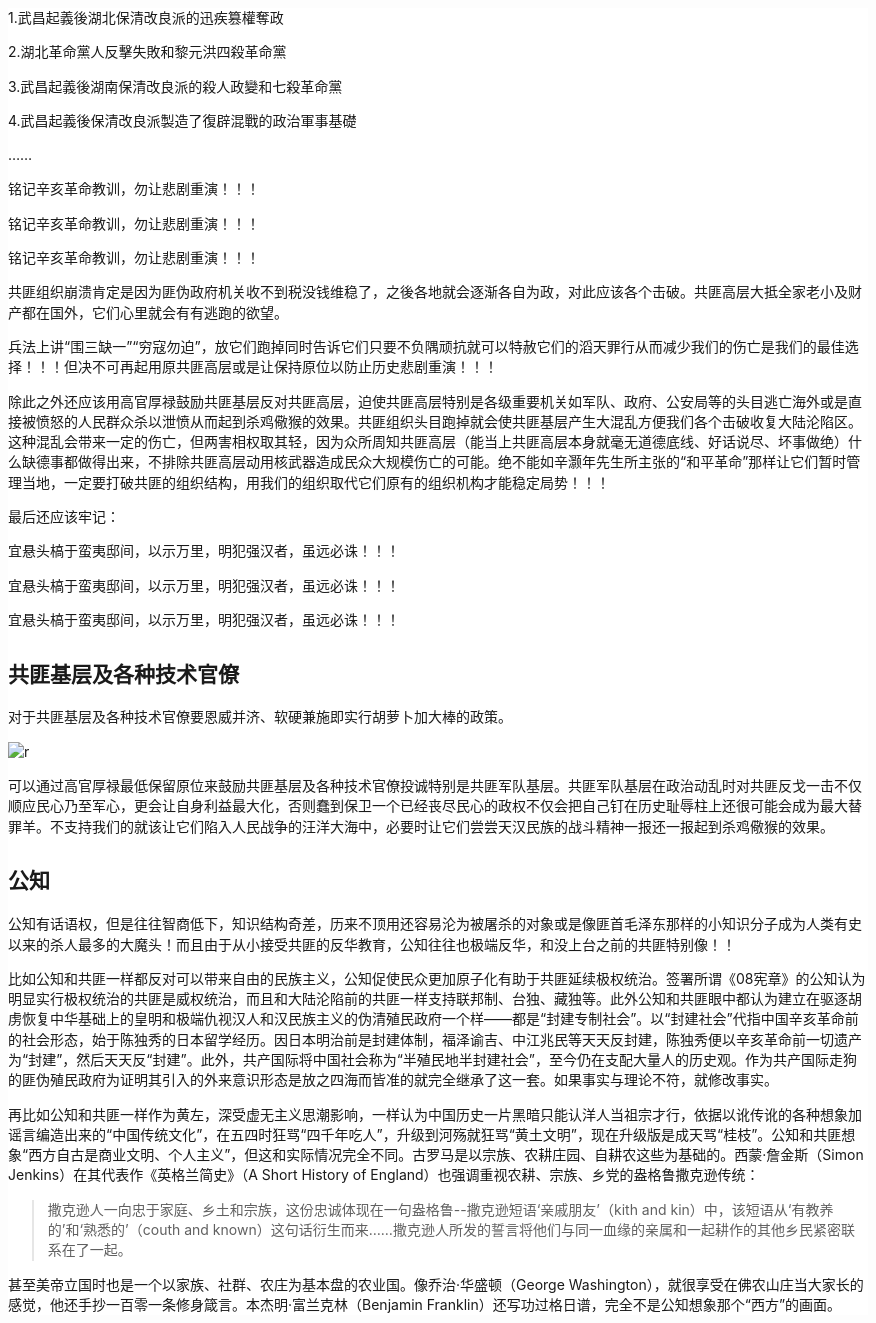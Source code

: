 1.武昌起義後湖北保清改良派的迅疾篡權奪政

2.湖北革命黨人反擊失敗和黎元洪四殺革命黨

3.武昌起義後湖南保清改良派的殺人政變和七殺革命黨

4.武昌起義後保清改良派製造了復辟混戰的政治軍事基礎

……

铭记辛亥革命教训，勿让悲剧重演！！！

铭记辛亥革命教训，勿让悲剧重演！！！

铭记辛亥革命教训，勿让悲剧重演！！！

共匪组织崩溃肯定是因为匪伪政府机关收不到税没钱维稳了，之後各地就会逐渐各自为政，对此应该各个击破。共匪高层大抵全家老小及财产都在国外，它们心里就会有有逃跑的欲望。

兵法上讲“围三缺一”“穷寇勿迫”，放它们跑掉同时告诉它们只要不负隅顽抗就可以特赦它们的滔天罪行从而减少我们的伤亡是我们的最佳选择！！！但决不可再起用原共匪高层或是让保持原位以防止历史悲剧重演！！！

除此之外还应该用高官厚禄鼓励共匪基层反对共匪高层，迫使共匪高层特别是各级重要机关如军队、政府、公安局等的头目逃亡海外或是直接被愤怒的人民群众杀以泄愤从而起到杀鸡儆猴的效果。共匪组织头目跑掉就会使共匪基层产生大混乱方便我们各个击破收复大陆沦陷区。这种混乱会带来一定的伤亡，但两害相权取其轻，因为众所周知共匪高层（能当上共匪高层本身就毫无道德底线、好话说尽、坏事做绝）什么缺德事都做得出来，不排除共匪高层动用核武器造成民众大规模伤亡的可能。绝不能如辛灏年先生所主张的“和平革命”那样让它们暂时管理当地，一定要打破共匪的组织结构，用我们的组织取代它们原有的组织机构才能稳定局势！！！

最后还应该牢记：

宜悬头槁于蛮夷邸间，以示万里，明犯强汉者，虽远必诛！！！

宜悬头槁于蛮夷邸间，以示万里，明犯强汉者，虽远必诛！！！

宜悬头槁于蛮夷邸间，以示万里，明犯强汉者，虽远必诛！！！

## 共匪基层及各种技术官僚

对于共匪基层及各种技术官僚要恩威并济、软硬兼施即实行胡萝卜加大棒的政策。

![r](https://pic2.zhimg.com/80/v2-a545221e2004fdccff748efec248a2c4_720w.jpg)

可以通过高官厚禄最低保留原位来鼓励共匪基层及各种技术官僚投诚特别是共匪军队基层。共匪军队基层在政治动乱时对共匪反戈一击不仅顺应民心乃至军心，更会让自身利益最大化，否则蠢到保卫一个已经丧尽民心的政权不仅会把自己钉在历史耻辱柱上还很可能会成为最大替罪羊。不支持我们的就该让它们陷入人民战争的汪洋大海中，必要时让它们尝尝天汉民族的战斗精神一报还一报起到杀鸡儆猴的效果。

## 公知

公知有话语权，但是往往智商低下，知识结构奇差，历来不顶用还容易沦为被屠杀的对象或是像匪首毛泽东那样的小知识分子成为人类有史以来的杀人最多的大魔头！而且由于从小接受共匪的反华教育，公知往往也极端反华，和没上台之前的共匪特别像！！

比如公知和共匪一样都反对可以带来自由的民族主义，公知促使民众更加原子化有助于共匪延续极权统治。签署所谓《08宪章》的公知认为明显实行极权统治的共匪是威权统治，而且和大陆沦陷前的共匪一样支持联邦制、台独、藏独等。此外公知和共匪眼中都认为建立在驱逐胡虏恢复中华基础上的皇明和极端仇视汉人和汉民族主义的伪清殖民政府一个样——都是“封建专制社会”。以“封建社会”代指中国辛亥革命前的社会形态，始于陈独秀的日本留学经历。因日本明治前是封建体制，福泽谕吉、中江兆民等天天反封建，陈独秀便以辛亥革命前一切遗产为“封建”，然后天天反“封建”。此外，共产国际将中国社会称为“半殖民地半封建社会”，至今仍在支配大量人的历史观。作为共产国际走狗的匪伪殖民政府为证明其引入的外来意识形态是放之四海而皆准的就完全继承了这一套。如果事实与理论不符，就修改事实。

再比如公知和共匪一样作为黄左，深受虚无主义思潮影响，一样认为中国历史一片黑暗只能认洋人当祖宗才行，依据以讹传讹的各种想象加谣言编造出来的“中国传统文化”，在五四时狂骂“四千年吃人”，升级到河殇就狂骂“黄土文明”，现在升级版是成天骂“桂枝”。公知和共匪想象“西方自古是商业文明、个人主义”，但这和实际情况完全不同。古罗马是以宗族、农耕庄园、自耕农这些为基础的。西蒙·詹金斯（Simon Jenkins）在其代表作《英格兰简史》（A Short History of England）也强调重视农耕、宗族、乡党的盎格鲁撒克逊传统：

> 撒克逊人一向忠于家庭、乡土和宗族，这份忠诚体现在一句盎格鲁--撒克逊短语‘亲戚朋友’（kith and kin）中，该短语从‘有教养的’和‘熟悉的’（couth and known）这句话衍生而来……撒克逊人所发的誓言将他们与同一血缘的亲属和一起耕作的其他乡民紧密联系在了一起。

甚至美帝立国时也是一个以家族、社群、农庄为基本盘的农业国。像乔治·华盛顿（George Washington），就很享受在佛农山庄当大家长的感觉，他还手抄一百零一条修身箴言。本杰明·富兰克林（Benjamin Franklin）还写功过格日谱，完全不是公知想象那个“西方”的画面。

